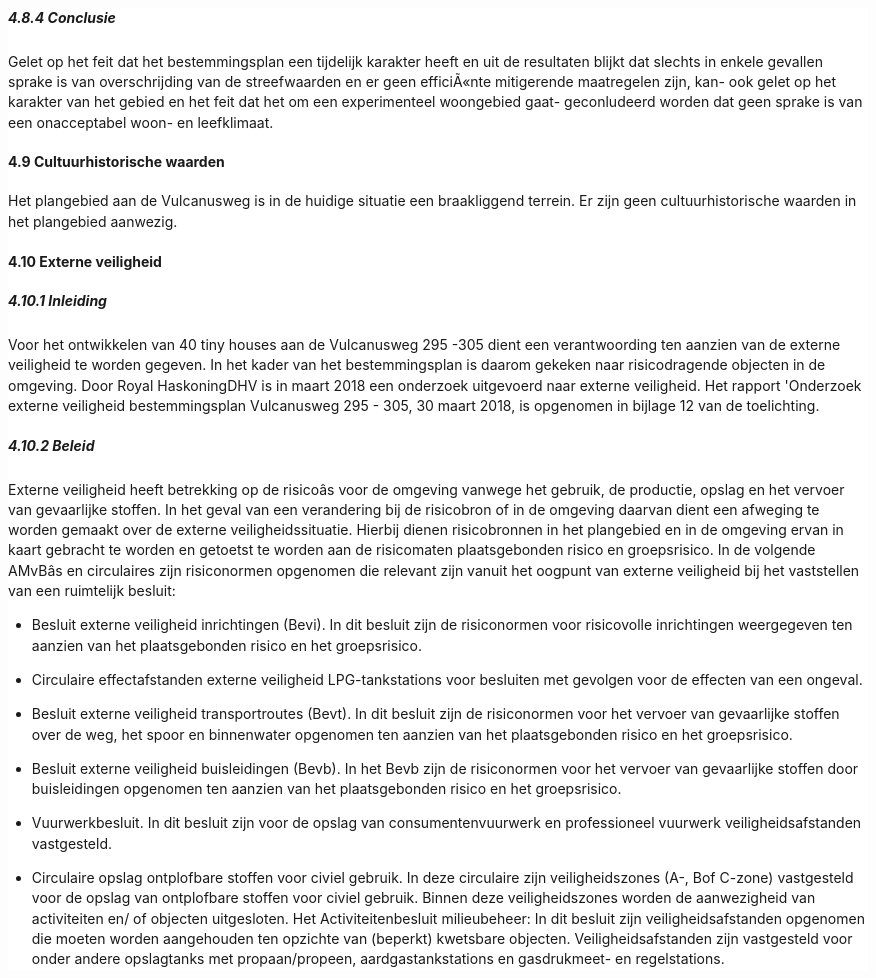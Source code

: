 ##### 4\.8\.4 Conclusie

Gelet op het feit dat het bestemmingsplan een tijdelijk karakter heeft en uit de resultaten blijkt dat slechts in enkele gevallen sprake is van overschrijding van de streefwaarden en er geen efficiÃ«nte mitigerende maatregelen zijn, kan\- ook gelet op het karakter van het gebied en het feit dat het om een experimenteel woongebied gaat\- geconludeerd worden dat geen sprake is van een onacceptabel woon\- en leefklimaat.

#### 4\.9 Cultuurhistorische waarden

Het plangebied aan de Vulcanusweg is in de huidige situatie een braakliggend terrein. Er zijn geen cultuurhistorische waarden in het plangebied aanwezig.

#### 4\.10 Externe veiligheid

##### 4\.10\.1 Inleiding

Voor het ontwikkelen van 40 tiny houses aan de Vulcanusweg 295 \-305 dient een verantwoording ten aanzien van de externe veiligheid te worden gegeven. In het kader van het bestemmingsplan is daarom gekeken naar risicodragende objecten in de omgeving. Door Royal HaskoningDHV is in maart 2018 een onderzoek uitgevoerd naar externe veiligheid. Het rapport 'Onderzoek externe veiligheid bestemmingsplan Vulcanusweg 295 \- 305, 30 maart 2018, is opgenomen in bijlage 12 van de toelichting.

##### 4\.10\.2 Beleid

Externe veiligheid heeft betrekking op de risicoâs voor de omgeving vanwege het gebruik, de productie, opslag en het vervoer van gevaarlijke stoffen. In het geval van een verandering bij de risicobron of in de omgeving daarvan dient een afweging te worden gemaakt over de externe veiligheidssituatie. Hierbij dienen risicobronnen in het plangebied en in de omgeving ervan in kaart gebracht te worden en getoetst te worden aan de risicomaten plaatsgebonden risico en groepsrisico. In de volgende AMvBâs en circulaires zijn risiconormen opgenomen die relevant zijn vanuit het oogpunt van externe veiligheid bij het vaststellen van een ruimtelijk besluit:

* Besluit externe veiligheid inrichtingen (Bevi). In dit besluit zijn de risiconormen voor risicovolle inrichtingen weergegeven ten aanzien van het plaatsgebonden risico en het groepsrisico.

* Circulaire effectafstanden externe veiligheid LPG\-tankstations voor besluiten met gevolgen voor de effecten van een ongeval.

* Besluit externe veiligheid transportroutes (Bevt). In dit besluit zijn de risiconormen voor het vervoer van gevaarlijke stoffen over de weg, het spoor en binnenwater opgenomen ten aanzien van het plaatsgebonden risico en het groepsrisico.

* Besluit externe veiligheid buisleidingen (Bevb). In het Bevb zijn de risiconormen voor het vervoer van gevaarlijke stoffen door buisleidingen opgenomen ten aanzien van het plaatsgebonden risico en het groepsrisico.

* Vuurwerkbesluit. In dit besluit zijn voor de opslag van consumentenvuurwerk en professioneel vuurwerk veiligheidsafstanden vastgesteld.

* Circulaire opslag ontplofbare stoffen voor civiel gebruik. In deze circulaire zijn veiligheidszones (A\-, Bof C\-zone) vastgesteld voor de opslag van ontplofbare stoffen voor civiel gebruik. Binnen deze veiligheidszones worden de aanwezigheid van activiteiten en/ of objecten uitgesloten. Het Activiteitenbesluit milieubeheer: In dit besluit zijn veiligheidsafstanden opgenomen die moeten worden aangehouden ten opzichte van (beperkt) kwetsbare objecten. Veiligheidsafstanden zijn vastgesteld voor onder andere opslagtanks met propaan/propeen, aardgastankstations en gasdrukmeet\- en regelstations.
